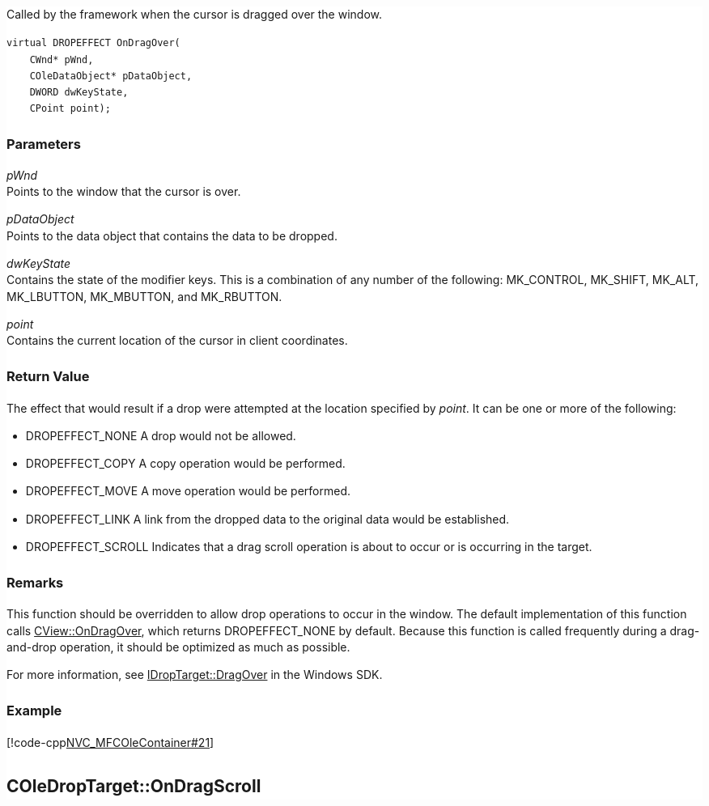 Called by the framework when the cursor is dragged over the window.

```
virtual DROPEFFECT OnDragOver(
    CWnd* pWnd,
    COleDataObject* pDataObject,
    DWORD dwKeyState,
    CPoint point);
```

### Parameters

*pWnd*<br/>
Points to the window that the cursor is over.

*pDataObject*<br/>
Points to the data object that contains the data to be dropped.

*dwKeyState*<br/>
Contains the state of the modifier keys. This is a combination of any number of the following: MK_CONTROL, MK_SHIFT, MK_ALT, MK_LBUTTON, MK_MBUTTON, and MK_RBUTTON.

*point*<br/>
Contains the current location of the cursor in client coordinates.

### Return Value

The effect that would result if a drop were attempted at the location specified by *point*. It can be one or more of the following:

- DROPEFFECT_NONE A drop would not be allowed.

- DROPEFFECT_COPY A copy operation would be performed.

- DROPEFFECT_MOVE A move operation would be performed.

- DROPEFFECT_LINK A link from the dropped data to the original data would be established.

- DROPEFFECT_SCROLL Indicates that a drag scroll operation is about to occur or is occurring in the target.

### Remarks

This function should be overridden to allow drop operations to occur in the window. The default implementation of this function calls [CView::OnDragOver](../../mfc/reference/cview-class.md#ondragover), which returns DROPEFFECT_NONE by default. Because this function is called frequently during a drag-and-drop operation, it should be optimized as much as possible.

For more information, see [IDropTarget::DragOver](/windows/desktop/api/oleidl/nf-oleidl-idroptarget-dragover) in the Windows SDK.

### Example

[!code-cpp[NVC_MFCOleContainer#21](../../mfc/codesnippet/cpp/coledroptarget-class_1.cpp)]

##  <a name="ondragscroll"></a>  COleDropTarget::OnDragScroll
